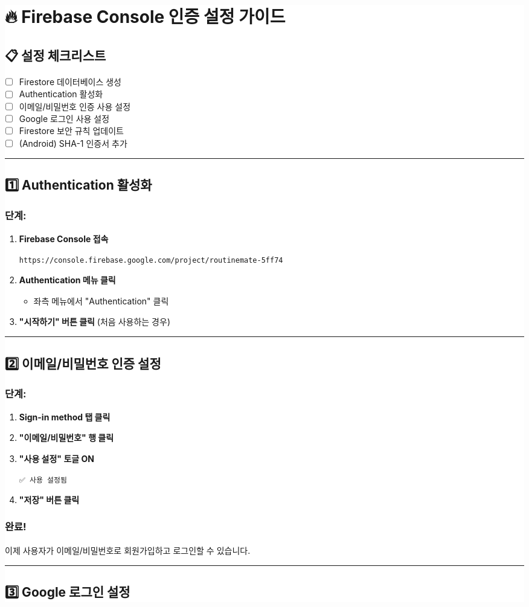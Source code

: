 # 🔥 Firebase Console 인증 설정 가이드

## 📋 설정 체크리스트

- [ ] Firestore 데이터베이스 생성
- [ ] Authentication 활성화
- [ ] 이메일/비밀번호 인증 사용 설정
- [ ] Google 로그인 사용 설정
- [ ] Firestore 보안 규칙 업데이트
- [ ] (Android) SHA-1 인증서 추가

---

## 1️⃣ Authentication 활성화

### 단계:

1. **Firebase Console 접속**
   ```
   https://console.firebase.google.com/project/routinemate-5ff74
   ```

2. **Authentication 메뉴 클릭**
   - 좌측 메뉴에서 "Authentication" 클릭

3. **"시작하기" 버튼 클릭**
   (처음 사용하는 경우)

---

## 2️⃣ 이메일/비밀번호 인증 설정

### 단계:

1. **Sign-in method 탭 클릭**

2. **"이메일/비밀번호" 행 클릭**

3. **"사용 설정" 토글 ON**
   ```
   ✅ 사용 설정됨
   ```

4. **"저장" 버튼 클릭**

### 완료!
이제 사용자가 이메일/비밀번호로 회원가입하고 로그인할 수 있습니다.

---

## 3️⃣ Google 로그인 설정
